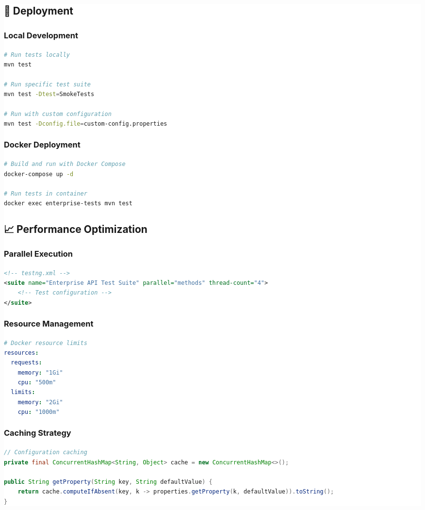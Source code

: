 





## 🚀 Deployment

### Local Development
```bash
# Run tests locally
mvn test

# Run specific test suite
mvn test -Dtest=SmokeTests

# Run with custom configuration
mvn test -Dconfig.file=custom-config.properties
```

### Docker Deployment
```bash
# Build and run with Docker Compose
docker-compose up -d

# Run tests in container
docker exec enterprise-tests mvn test
```

## 📈 Performance Optimization

### Parallel Execution
```xml
<!-- testng.xml -->
<suite name="Enterprise API Test Suite" parallel="methods" thread-count="4">
    <!-- Test configuration -->
</suite>
```

### Resource Management
```yaml
# Docker resource limits
resources:
  requests:
    memory: "1Gi"
    cpu: "500m"
  limits:
    memory: "2Gi"
    cpu: "1000m"
```

### Caching Strategy
```java
// Configuration caching
private final ConcurrentHashMap<String, Object> cache = new ConcurrentHashMap<>();

public String getProperty(String key, String defaultValue) {
    return cache.computeIfAbsent(key, k -> properties.getProperty(k, defaultValue)).toString();
}
```
